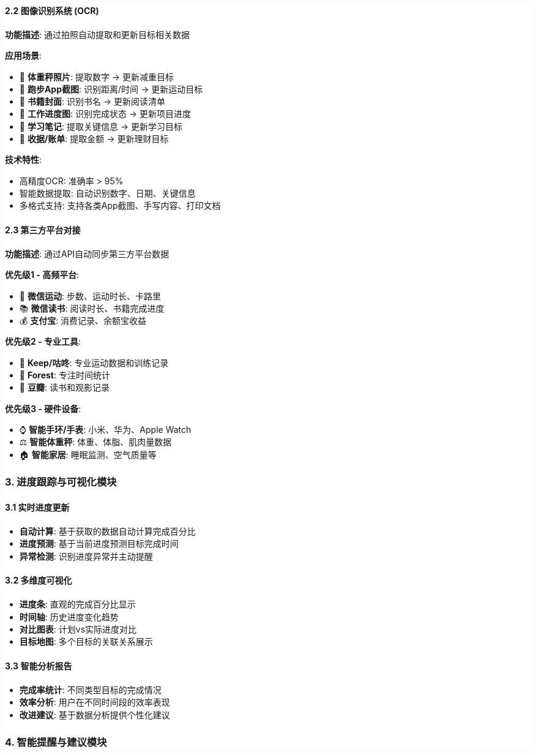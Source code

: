#### 2.2 图像识别系统 (OCR)
**功能描述**: 通过拍照自动提取和更新目标相关数据

**应用场景**:
- 📸 **体重秤照片**: 提取数字 → 更新减重目标
- 📸 **跑步App截图**: 识别距离/时间 → 更新运动目标
- 📸 **书籍封面**: 识别书名 → 更新阅读清单
- 📸 **工作进度图**: 识别完成状态 → 更新项目进度
- 📸 **学习笔记**: 提取关键信息 → 更新学习目标
- 📸 **收据/账单**: 提取金额 → 更新理财目标

**技术特性**:
- 高精度OCR: 准确率 > 95%
- 智能数据提取: 自动识别数字、日期、关键信息
- 多格式支持: 支持各类App截图、手写内容、打印文档

#### 2.3 第三方平台对接
**功能描述**: 通过API自动同步第三方平台数据

**优先级1 - 高频平台**:
- 🏃 **微信运动**: 步数、运动时长、卡路里
- 📚 **微信读书**: 阅读时长、书籍完成进度
- 💰 **支付宝**: 消费记录、余额宝收益

**优先级2 - 专业工具**:
- 🏃 **Keep/咕咚**: 专业运动数据和训练记录
- 🌲 **Forest**: 专注时间统计
- 📖 **豆瓣**: 读书和观影记录

**优先级3 - 硬件设备**:
- ⌚ **智能手环/手表**: 小米、华为、Apple Watch
- ⚖️ **智能体重秤**: 体重、体脂、肌肉量数据
- 🏠 **智能家居**: 睡眠监测、空气质量等

### 3. 进度跟踪与可视化模块

#### 3.1 实时进度更新
- **自动计算**: 基于获取的数据自动计算完成百分比
- **进度预测**: 基于当前进度预测目标完成时间
- **异常检测**: 识别进度异常并主动提醒

#### 3.2 多维度可视化
- **进度条**: 直观的完成百分比显示
- **时间轴**: 历史进度变化趋势
- **对比图表**: 计划vs实际进度对比
- **目标地图**: 多个目标的关联关系展示

#### 3.3 智能分析报告
- **完成率统计**: 不同类型目标的完成情况
- **效率分析**: 用户在不同时间段的效率表现
- **改进建议**: 基于数据分析提供个性化建议

### 4. 智能提醒与建议模块
